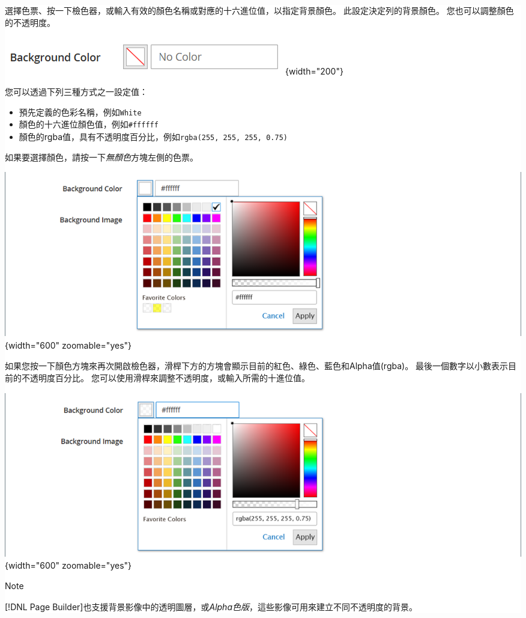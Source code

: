 選擇色票、按一下檢色器，或輸入有效的顏色名稱或對應的十六進位值，以指定背景顏色。 此設定決定列的背景顏色。 您也可以調整顏色的不透明度。

![無色彩（預設）](./assets/pb-settings-background-color-no-color.png){width="200"}

您可以透過下列三種方式之一設定值：

- 預先定義的色彩名稱，例如`White`
- 顏色的十六進位顏色值，例如`#ffffff`
- 顏色的rgba值，具有不透明度百分比，例如`rgba(255, 255, 255, 0.75)`

如果要選擇顏色，請按一下&#x200B;_無顏色_&#x200B;方塊左側的色票。

![選擇色票](./assets/pb-settings-background-color-picker-swatch.png){width="600" zoomable="yes"}

如果您按一下顏色方塊來再次開啟檢色器，滑桿下方的方塊會顯示目前的紅色、綠色、藍色和Alpha值(rgba)。 最後一個數字以小數表示目前的不透明度百分比。 您可以使用滑桿來調整不透明度，或輸入所需的十進位值。

![設定不透明度](./assets/pb-settings-background-color.png){width="600" zoomable="yes"}

>[!NOTE]
>
>[!DNL Page Builder]也支援背景影像中的透明圖層，或&#x200B;_Alpha色版_，這些影像可用來建立不同不透明度的背景。
